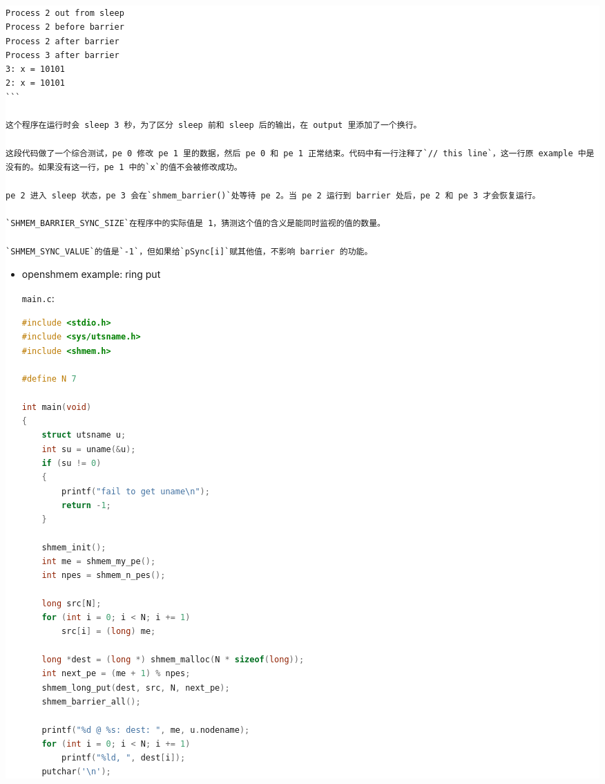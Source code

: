     Process 2 out from sleep
    Process 2 before barrier
    Process 2 after barrier
    Process 3 after barrier
    3: x = 10101
    2: x = 10101
    ```

    这个程序在运行时会 sleep 3 秒，为了区分 sleep 前和 sleep 后的输出，在 output 里添加了一个换行。

    这段代码做了一个综合测试，pe 0 修改 pe 1 里的数据，然后 pe 0 和 pe 1 正常结束。代码中有一行注释了`// this line`，这一行原 example 中是没有的。如果没有这一行，pe 1 中的`x`的值不会被修改成功。

    pe 2 进入 sleep 状态，pe 3 会在`shmem_barrier()`处等待 pe 2。当 pe 2 运行到 barrier 处后，pe 2 和 pe 3 才会恢复运行。

    `SHMEM_BARRIER_SYNC_SIZE`在程序中的实际值是 1，猜测这个值的含义是能同时监视的值的数量。

    `SHMEM_SYNC_VALUE`的值是`-1`，但如果给`pSync[i]`赋其他值，不影响 barrier 的功能。

* openshmem example: ring put

    `main.c`:

    ```c
    #include <stdio.h>
    #include <sys/utsname.h>
    #include <shmem.h>

    #define N 7

    int main(void)
    {
        struct utsname u;
        int su = uname(&u);
        if (su != 0)
        {
            printf("fail to get uname\n");
            return -1;
        }

        shmem_init();
        int me = shmem_my_pe();
        int npes = shmem_n_pes();

        long src[N];
        for (int i = 0; i < N; i += 1)
            src[i] = (long) me;

        long *dest = (long *) shmem_malloc(N * sizeof(long));
        int next_pe = (me + 1) % npes;
        shmem_long_put(dest, src, N, next_pe);
        shmem_barrier_all();

        printf("%d @ %s: dest: ", me, u.nodename);
        for (int i = 0; i < N; i += 1)
            printf("%ld, ", dest[i]);
        putchar('\n');
